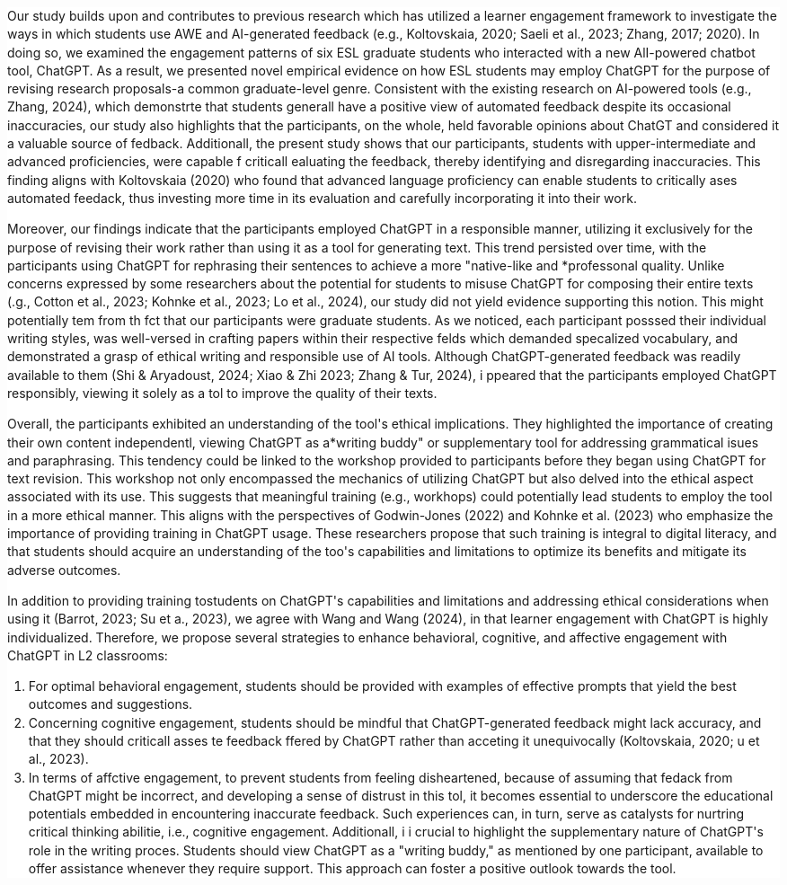 
Our study builds upon and contributes to previous research which has utilized a learner engagement framework to investigate the ways in which students use AWE and AI-generated feedback (e.g., Koltovskaia, 2020; Saeli et al., 2023; Zhang, 2017; 2020). In doing so, we examined the engagement patterns of six ESL graduate students who interacted with a new AlI-powered chatbot tool, ChatGPT. As a result, we presented novel empirical evidence on how ESL students may employ ChatGPT for the purpose of revising research proposals-a common graduate-level genre. Consistent with the existing research on AI-powered tools (e.g., Zhang, 2024), which demonstrte that students generall have a positive view of automated feedback despite its occasional inaccuracies, our study also highlights that the participants, on the whole, held favorable opinions about ChatGT and considered it a valuable source of fedback. Additionall, the present study shows that our participants, students with upper-intermediate and advanced proficiencies, were capable f criticall ealuating the feedback, thereby identifying and disregarding inaccuracies. This finding aligns with Koltovskaia (2020) who found that advanced language proficiency can enable students to critically ases automated feedack, thus investing more time in its evaluation and carefully incorporating it into their work.

Moreover, our findings indicate that the participants employed ChatGPT in a responsible manner, utilizing it exclusively for the purpose of revising their work rather than using it as a tool for generating text. This trend persisted over time, with the participants using ChatGPT for rephrasing their sentences to achieve a more "native-like and \*professonal quality. Unlike concerns expressed by some researchers about the potential for students to misuse ChatGPT for composing their entire texts (.g., Cotton et al., 2023; Kohnke et al., 2023; Lo et al., 2024), our study did not yield evidence supporting this notion. This might potentially tem from th fct that our participants were graduate students. As we noticed, each participant posssed their individual writing styles, was well-versed in crafting papers within their respective felds which demanded specalized vocabulary, and demonstrated a grasp of ethical writing and responsible use of AI tools. Although ChatGPT-generated feedback was readily available to them (Shi & Aryadoust, 2024; Xiao & Zhi 2023; Zhang & Tur, 2024), i ppeared that the participants employed ChatGPT responsibly, viewing it solely as a tol to improve the quality of their texts.

Overall, the participants exhibited an understanding of the tool's ethical implications. They highlighted the importance of creating their own content independentl, viewing ChatGPT as a\*writing buddy" or supplementary tool for addressing grammatical isues and paraphrasing. This tendency could be linked to the workshop provided to participants before they began using ChatGPT for text revision. This workshop not only encompassed the mechanics of utilizing ChatGPT but also delved into the ethical aspect associated with its use. This suggests that meaningful training (e.g., workhops) could potentially lead students to employ the tool in a more ethical manner. This aligns with the perspectives of Godwin-Jones (2022) and Kohnke et al. (2023) who emphasize the importance of providing training in ChatGPT usage. These researchers propose that such training is integral to digital literacy, and that students should acquire an understanding of the too's capabilities and limitations to optimize its benefits and mitigate its adverse outcomes.

In addition to providing training tostudents on ChatGPT's capabilities and limitations and addressing ethical considerations when using it (Barrot, 2023; Su et a., 2023), we agree with Wang and Wang (2024), in that learner engagement with ChatGPT is highly individualized. Therefore, we propose several strategies to enhance behavioral, cognitive, and affective engagement with ChatGPT in L2 classrooms:

1. For optimal behavioral engagement, students should be provided with examples of effective prompts that yield the best outcomes and suggestions.   
2. Concerning cognitive engagement, students should be mindful that ChatGPT-generated feedback might lack accuracy, and that they should criticall asses te feedback ffered by ChatGPT rather than acceting it unequivocally (Koltovskaia, 2020; u et al., 2023).   
3. In terms of affctive engagement, to prevent students from feeling disheartened, because of assuming that fedack from ChatGPT might be incorrect, and developing a sense of distrust in this tol, it becomes essential to underscore the educational potentials embedded in encountering inaccurate feedback. Such experiences can, in turn, serve as catalysts for nurtring critical thinking abilitie, i.e., cognitive engagement. Additionall, i i crucial to highlight the supplementary nature of ChatGPT's role in the writing proces. Students should view ChatGPT as a "writing buddy," as mentioned by one participant, available to offer assistance whenever they require support. This approach can foster a positive outlook towards the tool.
